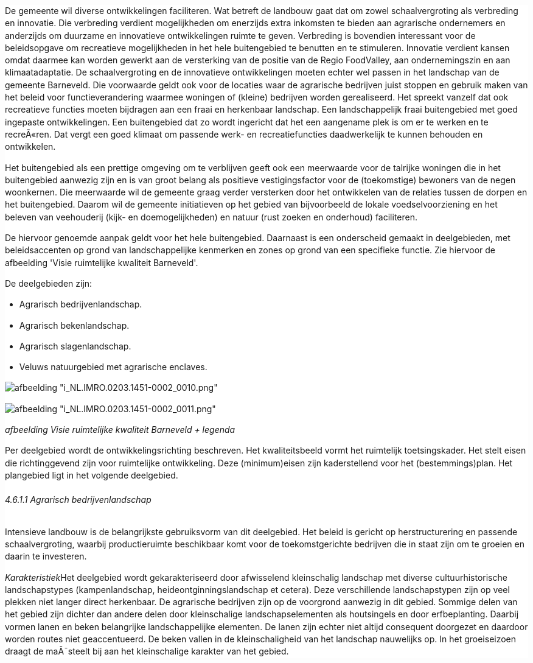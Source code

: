De gemeente wil diverse ontwikkelingen faciliteren. Wat betreft de landbouw gaat dat om zowel schaalvergroting als verbreding en innovatie. Die verbreding verdient mogelijkheden om enerzijds extra inkomsten te bieden aan agrarische ondernemers en anderzijds om duurzame en innovatieve ontwikkelingen ruimte te geven. Verbreding is bovendien interessant voor de beleidsopgave om recreatieve mogelijkheden in het hele buitengebied te benutten en te stimuleren. Innovatie verdient kansen omdat daarmee kan worden gewerkt aan de versterking van de positie van de Regio FoodValley, aan ondernemingszin en aan klimaatadaptatie. De schaalvergroting en de innovatieve ontwikkelingen moeten echter wel passen in het landschap van de gemeente Barneveld. Die voorwaarde geldt ook voor de locaties waar de agrarische bedrijven juist stoppen en gebruik maken van het beleid voor functieverandering waarmee woningen of (kleine) bedrijven worden gerealiseerd. Het spreekt vanzelf dat ook recreatieve functies moeten bijdragen aan een fraai en herkenbaar landschap. Een landschappelijk fraai buitengebied met goed ingepaste ontwikkelingen. Een buitengebied dat zo wordt ingericht dat het een aangename plek is om er te werken en te recreÃ«ren. Dat vergt een goed klimaat om passende werk\- en recreatiefuncties daadwerkelijk te kunnen behouden en ontwikkelen.

Het buitengebied als een prettige omgeving om te verblijven geeft ook een meerwaarde voor de talrijke woningen die in het buitengebied aanwezig zijn en is van groot belang als positieve vestigingsfactor voor de (toekomstige) bewoners van de negen woonkernen. Die meerwaarde wil de gemeente graag verder versterken door het ontwikkelen van de relaties tussen de dorpen en het buitengebied. Daarom wil de gemeente initiatieven op het gebied van bijvoorbeeld de lokale voedselvoorziening en het beleven van veehouderij (kijk\- en doemogelijkheden) en natuur (rust zoeken en onderhoud) faciliteren.

De hiervoor genoemde aanpak geldt voor het hele buitengebied. Daarnaast is een onderscheid gemaakt in deelgebieden, met beleidsaccenten op grond van landschappelijke kenmerken en zones op grond van een specifieke functie. Zie hiervoor de afbeelding 'Visie ruimtelijke kwaliteit Barneveld'.

De deelgebieden zijn:

* Agrarisch bedrijvenlandschap.

* Agrarisch bekenlandschap.

* Agrarisch slagenlandschap.

* Veluws natuurgebied met agrarische enclaves.

![afbeelding "i_NL.IMRO.0203.1451-0002_0010.png"](i_NL.IMRO.0203.1451-0002_0010.png)

![afbeelding "i_NL.IMRO.0203.1451-0002_0011.png"](i_NL.IMRO.0203.1451-0002_0011.png)

*afbeelding Visie ruimtelijke kwaliteit Barneveld \+ legenda*

Per deelgebied wordt de ontwikkelingsrichting beschreven. Het kwaliteitsbeeld vormt het ruimtelijk toetsingskader. Het stelt eisen die richtinggevend zijn voor ruimtelijke ontwikkeling. Deze (minimum)eisen zijn kaderstellend voor het (bestemmings)plan. Het plangebied ligt in het volgende deelgebied.

###### 4\.6\.1\.1 Agrarisch bedrijvenlandschap

Intensieve landbouw is de belangrijkste gebruiksvorm van dit deelgebied. Het beleid is gericht op herstructurering en passende schaalvergroting, waarbij productieruimte beschikbaar komt voor de toekomstgerichte bedrijven die in staat zijn om te groeien en daarin te investeren.

*Karakteristiek*Het deelgebied wordt gekarakteriseerd door afwisselend kleinschalig landschap met diverse cultuurhistorische landschapstypes (kampenlandschap, heideontginningslandschap et cetera). Deze verschillende landschapstypen zijn op veel plekken niet langer direct herkenbaar. De agrarische bedrijven zijn op de voorgrond aanwezig in dit gebied. Sommige delen van het gebied zijn dichter dan andere delen door kleinschalige landschapselementen als houtsingels en door erfbeplanting. Daarbij vormen lanen en beken belangrijke landschappelijke elementen. De lanen zijn echter niet altijd consequent doorgezet en daardoor worden routes niet geaccentueerd. De beken vallen in de kleinschaligheid van het landschap nauwelijks op. In het groeiseizoen draagt de maÃ¯steelt bij aan het kleinschalige karakter van het gebied.
